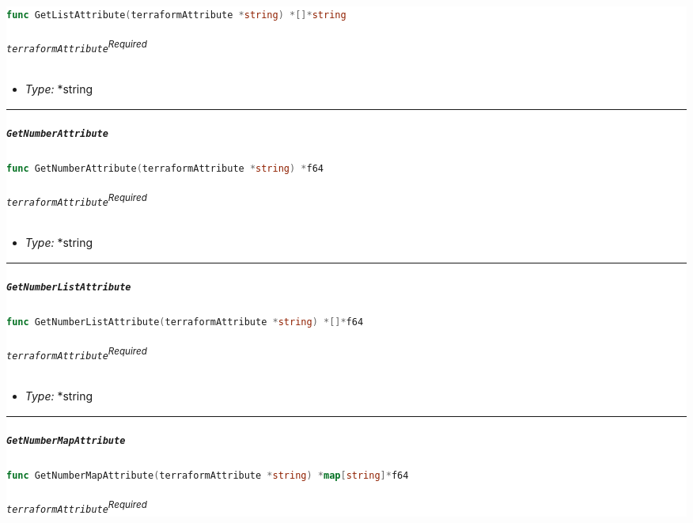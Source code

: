 ```go
func GetListAttribute(terraformAttribute *string) *[]*string
```

###### `terraformAttribute`<sup>Required</sup> <a name="terraformAttribute" id="@cdktf/provider-opentelekomcloud.dnsRecordsetV2.DnsRecordsetV2TimeoutsOutputReference.getListAttribute.parameter.terraformAttribute"></a>

- *Type:* *string

---

##### `GetNumberAttribute` <a name="GetNumberAttribute" id="@cdktf/provider-opentelekomcloud.dnsRecordsetV2.DnsRecordsetV2TimeoutsOutputReference.getNumberAttribute"></a>

```go
func GetNumberAttribute(terraformAttribute *string) *f64
```

###### `terraformAttribute`<sup>Required</sup> <a name="terraformAttribute" id="@cdktf/provider-opentelekomcloud.dnsRecordsetV2.DnsRecordsetV2TimeoutsOutputReference.getNumberAttribute.parameter.terraformAttribute"></a>

- *Type:* *string

---

##### `GetNumberListAttribute` <a name="GetNumberListAttribute" id="@cdktf/provider-opentelekomcloud.dnsRecordsetV2.DnsRecordsetV2TimeoutsOutputReference.getNumberListAttribute"></a>

```go
func GetNumberListAttribute(terraformAttribute *string) *[]*f64
```

###### `terraformAttribute`<sup>Required</sup> <a name="terraformAttribute" id="@cdktf/provider-opentelekomcloud.dnsRecordsetV2.DnsRecordsetV2TimeoutsOutputReference.getNumberListAttribute.parameter.terraformAttribute"></a>

- *Type:* *string

---

##### `GetNumberMapAttribute` <a name="GetNumberMapAttribute" id="@cdktf/provider-opentelekomcloud.dnsRecordsetV2.DnsRecordsetV2TimeoutsOutputReference.getNumberMapAttribute"></a>

```go
func GetNumberMapAttribute(terraformAttribute *string) *map[string]*f64
```

###### `terraformAttribute`<sup>Required</sup> <a name="terraformAttribute" id="@cdktf/provider-opentelekomcloud.dnsRecordsetV2.DnsRecordsetV2TimeoutsOutputReference.getNumberMapAttribute.parameter.terraformAttribute"></a>
